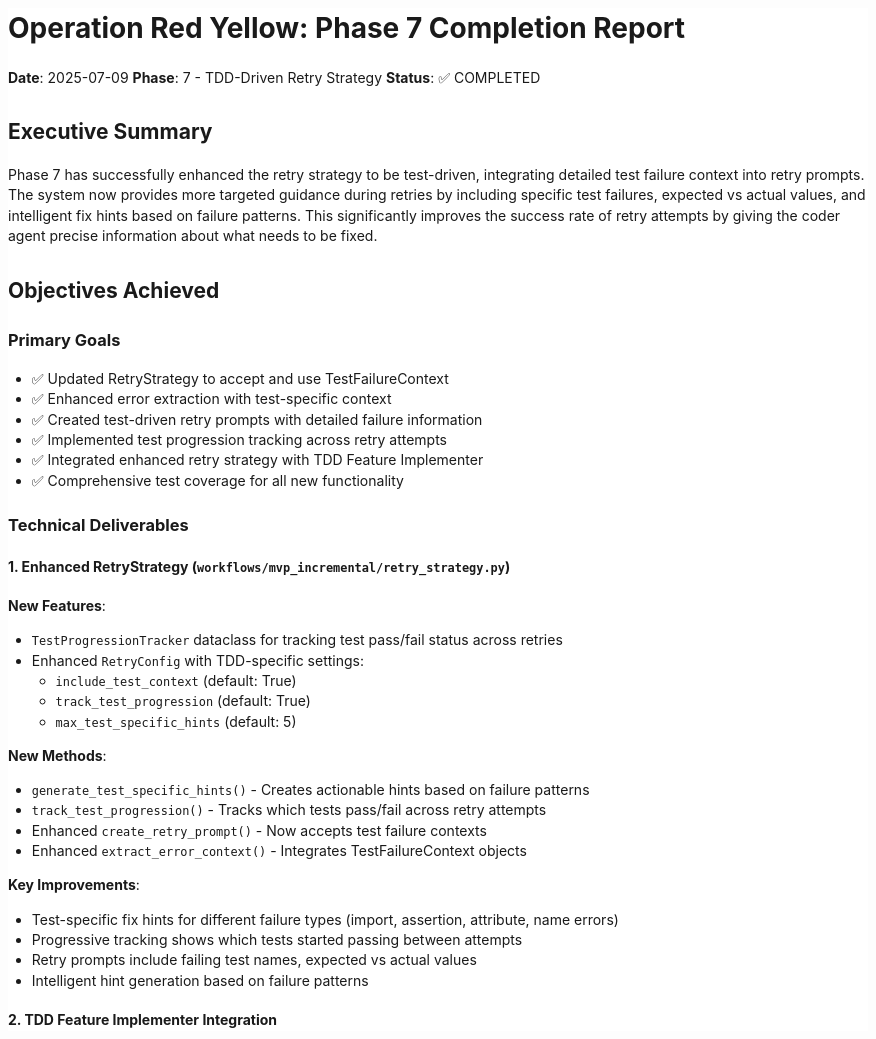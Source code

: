 # Operation Red Yellow: Phase 7 Completion Report

**Date**: 2025-07-09
**Phase**: 7 - TDD-Driven Retry Strategy
**Status**: ✅ COMPLETED

## Executive Summary

Phase 7 has successfully enhanced the retry strategy to be test-driven, integrating detailed test failure context into retry prompts. The system now provides more targeted guidance during retries by including specific test failures, expected vs actual values, and intelligent fix hints based on failure patterns. This significantly improves the success rate of retry attempts by giving the coder agent precise information about what needs to be fixed.

## Objectives Achieved

### Primary Goals
- ✅ Updated RetryStrategy to accept and use TestFailureContext
- ✅ Enhanced error extraction with test-specific context
- ✅ Created test-driven retry prompts with detailed failure information
- ✅ Implemented test progression tracking across retry attempts
- ✅ Integrated enhanced retry strategy with TDD Feature Implementer
- ✅ Comprehensive test coverage for all new functionality

### Technical Deliverables

#### 1. Enhanced RetryStrategy (`workflows/mvp_incremental/retry_strategy.py`)

**New Features**:
- `TestProgressionTracker` dataclass for tracking test pass/fail status across retries
- Enhanced `RetryConfig` with TDD-specific settings:
  - `include_test_context` (default: True)
  - `track_test_progression` (default: True)
  - `max_test_specific_hints` (default: 5)

**New Methods**:
- `generate_test_specific_hints()` - Creates actionable hints based on failure patterns
- `track_test_progression()` - Tracks which tests pass/fail across retry attempts
- Enhanced `create_retry_prompt()` - Now accepts test failure contexts
- Enhanced `extract_error_context()` - Integrates TestFailureContext objects

**Key Improvements**:
- Test-specific fix hints for different failure types (import, assertion, attribute, name errors)
- Progressive tracking shows which tests started passing between attempts
- Retry prompts include failing test names, expected vs actual values
- Intelligent hint generation based on failure patterns

#### 2. TDD Feature Implementer Integration
